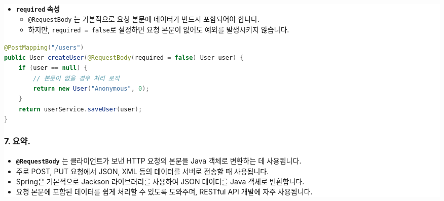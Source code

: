 - **`required` 속성**
    - `@RequestBody` 는 기본적으로 요청 본문에 데이터가 반드시 포함되어야 합니다.
    - 하지만, `required = false`로 설정하면 요청 본문이 없어도 예외를 발생시키지 않습니다.

```java
@PostMapping("/users")
public User createUser(@RequestBody(required = false) User user) {
    if (user == null) {
        // 본문이 없을 경우 처리 로직
        return new User("Anonymous", 0);
    }
    return userService.saveUser(user);
}
```

### 7. 요약.
- **`@RequestBody`** 는 클라이언트가 보낸 HTTP 요청의 본문을 Java 객체로 변환하는 데 사용됩니다.
- 주로 POST, PUT 요청에서 JSON, XML 등의 데이터를 서버로 전송할 때 사용됩니다.
- Spring은 기본적으로 Jackson 라이브러리를 사용하여 JSON 데이터를 Java 객체로 변환합니다.
- 요청 본문에 포함된 데이터를 쉽게 처리할 수 있도록 도와주며, RESTful API 개발에 자주 사용됩니다.
